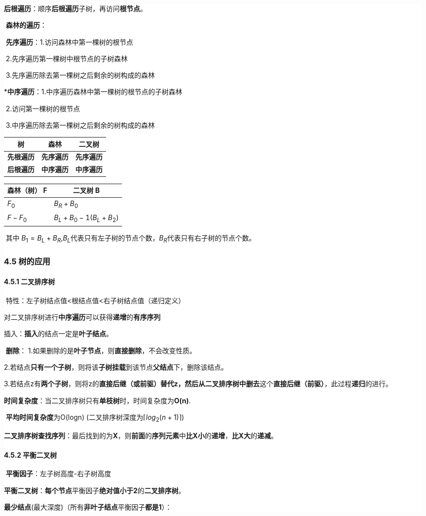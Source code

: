 ​			**后根遍历**：顺序**后根遍历**子树，再访问**根节点**。

​	**森林的遍历**：

​			**先序遍历**：1.访问森林中第一棵树的根节点  

​					   2.先序遍历第一棵树中根节点的子树森林

​					   3.先序遍历除去第一棵树之后剩余的树构成的森林

​			***中序遍历**：1.中序遍历森林中第一棵树的根节点的子树森林

​					   2.访问第一棵树的根节点

​					   3.中序遍历除去第一棵树之后剩余的树构成的森林

| 树           | 森林         | 二叉树       |
| ------------ | ------------ | ------------ |
| **先根遍历** | **先序遍历** | **先序遍历** |
| **后根遍历** | **中序遍历** | **中序遍历** |

| 森林（树） F | 二叉树 B             |
| ------------ | -------------------- |
| $F_0$        | $B_R+B_0$            |
| $F-F_0$      | $B_L+B_0-1(B_L+B_2)$ |

​	其中 $B_1=B_L+B_R$,$B_L$代表只有左子树的节点个数，$B_R$代表只有右子树的节点个数。

<div STYLE="page-break-after:always;"></div>

### 4.5 树的应用

#### 4.5.1 二叉排序树

​	特性：左子树结点值<根结点值<右子树结点值（递归定义）

​		对二叉排序树进行**中序遍历**可以获得**递增**的**有序序列**

​	插入：**插入**的结点一定是**叶子结点**。

​	**删除**：	1.如果删除的是**叶子节点**，则**直接删除**，不会改变性质。

​			2.若结点**只有一个子树**，则将该**子树挂载**到该节点**父结点**下，删除该结点。

​			3.若结点z有**两个子树**，则将z的**直接后继（或前驱）**替代z，然后从二叉排序树中**删去**这个**直接后继（前驱）**，此过程**递归**的进行。

​	**时间复杂度**：当二叉排序树只有**单枝树**时，时间复杂度为**O(n)**.

​				**平均时间复杂度**为O(logn) (二叉排序树深度为$\lceil log_2(n+1) \rceil$)

​	**二叉排序树查找序列**：最后找到的为**X**，则**前面**的**序列元素**中**比X小**的**递增**，**比X大**的**递减**。

#### 4.5.2 平衡二叉树 

​	**平衡因子**：左子树高度-右子树高度

​	**平衡二叉树**：**每个节点**平衡因子**绝对值小于2**的**二叉排序树**。

​	**最少结点**(最大深度)（所有**非叶子结点**平衡因子**都是1**）：
